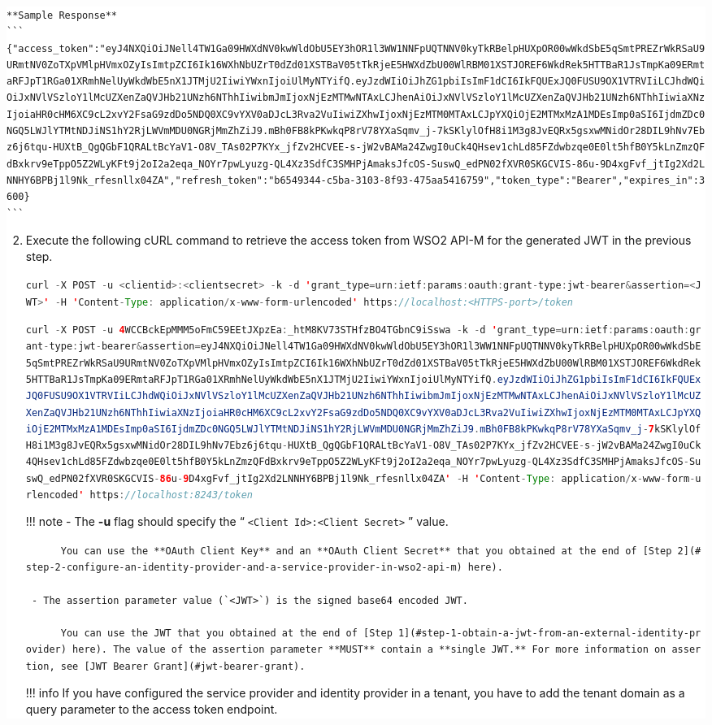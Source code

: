     **Sample Response**
    ```
    {"access_token":"eyJ4NXQiOiJNell4TW1Ga09HWXdNV0kwWldObU5EY3hOR1l3WW1NNFpUQTNNV0kyTkRBelpHUXpOR00wWkdSbE5qSmtPREZrWkRSaU9URmtNV0ZoTXpVMlpHVmxOZyIsImtpZCI6Ik16WXhNbUZrT0dZd01XSTBaV05tTkRjeE5HWXdZbU00WlRBM01XSTJOREF6WkdRek5HTTBaR1JsTmpKa09ERmtaRFJpT1RGa01XRmhNelUyWkdWbE5nX1JTMjU2IiwiYWxnIjoiUlMyNTYifQ.eyJzdWIiOiJhZG1pbiIsImF1dCI6IkFQUExJQ0FUSU9OX1VTRVIiLCJhdWQiOiJxNVlVSzloY1lMcUZXenZaQVJHb21UNzh6NThhIiwibmJmIjoxNjEzMTMwNTAxLCJhenAiOiJxNVlVSzloY1lMcUZXenZaQVJHb21UNzh6NThhIiwiaXNzIjoiaHR0cHM6XC9cL2xvY2FsaG9zdDo5NDQ0XC9vYXV0aDJcL3Rva2VuIiwiZXhwIjoxNjEzMTM0MTAxLCJpYXQiOjE2MTMxMzA1MDEsImp0aSI6IjdmZDc0NGQ5LWJlYTMtNDJiNS1hY2RjLWVmMDU0NGRjMmZhZiJ9.mBh0FB8kPKwkqP8rV78YXaSqmv_j-7kSKlylOfH8i1M3g8JvEQRx5gsxwMNidOr28DIL9hNv7Ebz6j6tqu-HUXtB_QgQGbF1QRALtBcYaV1-O8V_TAs02P7KYx_jfZv2HCVEE-s-jW2vBAMa24ZwgI0uCk4QHsev1chLd85FZdwbzqe0E0lt5hfB0Y5kLnZmzQFdBxkrv9eTppO5Z2WLyKFt9j2oI2a2eqa_NOYr7pwLyuzg-QL4Xz3SdfC3SMHPjAmaksJfcOS-SuswQ_edPN02fXVR0SKGCVIS-86u-9D4xgFvf_jtIg2Xd2LNNHY6BPBj1l9Nk_rfesnllx04ZA","refresh_token":"b6549344-c5ba-3103-8f93-475aa5416759","token_type":"Bearer","expires_in":3600}
    ```

2. Execute the following cURL command to retrieve the access token from WSO2 API-M for the generated JWT in the previous step.

    ``` java tab="Format"
    curl -X POST -u <clientid>:<clientsecret> -k -d 'grant_type=urn:ietf:params:oauth:grant-type:jwt-bearer&assertion=<JWT>' -H 'Content-Type: application/x-www-form-urlencoded' https://localhost:<HTTPS-port>/token
    ```

    ``` java tab="Example"
    curl -X POST -u 4WCCBckEpMMM5oFmC59EEtJXpzEa:_htM8KV73STHfzBO4TGbnC9iSswa -k -d 'grant_type=urn:ietf:params:oauth:grant-type:jwt-bearer&assertion=eyJ4NXQiOiJNell4TW1Ga09HWXdNV0kwWldObU5EY3hOR1l3WW1NNFpUQTNNV0kyTkRBelpHUXpOR00wWkdSbE5qSmtPREZrWkRSaU9URmtNV0ZoTXpVMlpHVmxOZyIsImtpZCI6Ik16WXhNbUZrT0dZd01XSTBaV05tTkRjeE5HWXdZbU00WlRBM01XSTJOREF6WkdRek5HTTBaR1JsTmpKa09ERmtaRFJpT1RGa01XRmhNelUyWkdWbE5nX1JTMjU2IiwiYWxnIjoiUlMyNTYifQ.eyJzdWIiOiJhZG1pbiIsImF1dCI6IkFQUExJQ0FUSU9OX1VTRVIiLCJhdWQiOiJxNVlVSzloY1lMcUZXenZaQVJHb21UNzh6NThhIiwibmJmIjoxNjEzMTMwNTAxLCJhenAiOiJxNVlVSzloY1lMcUZXenZaQVJHb21UNzh6NThhIiwiaXNzIjoiaHR0cHM6XC9cL2xvY2FsaG9zdDo5NDQ0XC9vYXV0aDJcL3Rva2VuIiwiZXhwIjoxNjEzMTM0MTAxLCJpYXQiOjE2MTMxMzA1MDEsImp0aSI6IjdmZDc0NGQ5LWJlYTMtNDJiNS1hY2RjLWVmMDU0NGRjMmZhZiJ9.mBh0FB8kPKwkqP8rV78YXaSqmv_j-7kSKlylOfH8i1M3g8JvEQRx5gsxwMNidOr28DIL9hNv7Ebz6j6tqu-HUXtB_QgQGbF1QRALtBcYaV1-O8V_TAs02P7KYx_jfZv2HCVEE-s-jW2vBAMa24ZwgI0uCk4QHsev1chLd85FZdwbzqe0E0lt5hfB0Y5kLnZmzQFdBxkrv9eTppO5Z2WLyKFt9j2oI2a2eqa_NOYr7pwLyuzg-QL4Xz3SdfC3SMHPjAmaksJfcOS-SuswQ_edPN02fXVR0SKGCVIS-86u-9D4xgFvf_jtIg2Xd2LNNHY6BPBj1l9Nk_rfesnllx04ZA' -H 'Content-Type: application/x-www-form-urlencoded' https://localhost:8243/token
    ```

    !!! note
        - The **-u** flag should specify the “ `<Client Id>:<Client Secret>` ” value.

             You can use the **OAuth Client Key** and an **OAuth Client Secret** that you obtained at the end of [Step 2](#step-2-configure-an-identity-provider-and-a-service-provider-in-wso2-api-m) here).

        - The assertion parameter value (`<JWT>`) is the signed base64 encoded JWT.

             You can use the JWT that you obtained at the end of [Step 1](#step-1-obtain-a-jwt-from-an-external-identity-provider) here). The value of the assertion parameter **MUST** contain a **single JWT.** For more information on assertion, see [JWT Bearer Grant](#jwt-bearer-grant).

    !!! info
        If you have configured the service provider and identity provider in a tenant, you have to add the tenant domain as a query parameter to the access token endpoint.
